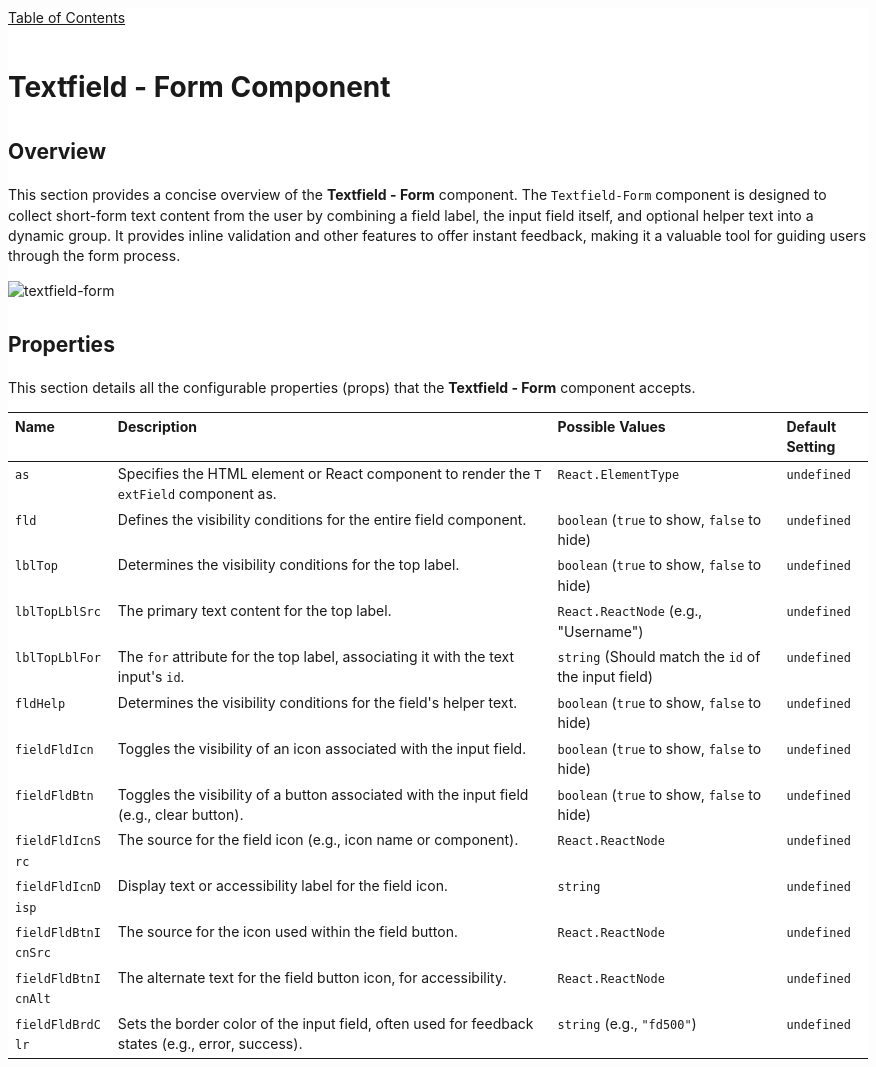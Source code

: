 [Table of Contents](../../toc.md)

# Textfield - Form Component

## Overview
This section provides a concise overview of the **Textfield - Form** component. The `Textfield-Form` component is designed to collect short-form text content from the user by combining a field label, the input field itself, and optional helper text into a dynamic group. It provides inline validation and other features to offer instant feedback, making it a valuable tool for guiding users through the form process.

![textfield-form](https://github.com/user-attachments/assets/1bc2624e-c88f-47c2-a26e-e7a8b9482dbb)

## Properties
This section details all the configurable properties (props) that the **Textfield - Form** component accepts.

| Name                | Description                                                                                                                                      | Possible Values                                                                                                                            | Default Setting   |
| :------------------ | :----------------------------------------------------------------------------------------------------------------------------------------------- | :----------------------------------------------------------------------------------------------------------------------------------------- | :---------------- |
| `as`                | Specifies the HTML element or React component to render the `TextField` component as.                                                          | `React.ElementType`                                                                                                                        | `undefined`       |
| `fld`               | Defines the visibility conditions for the entire field component.                                                                                | `boolean` (`true` to show, `false` to hide)                                                                                                | `undefined`       |
| `lblTop`            | Determines the visibility conditions for the top label.                                                                                          | `boolean` (`true` to show, `false` to hide)                                                                                                | `undefined`       |
| `lblTopLblSrc`      | The primary text content for the top label.                                                                                                      | `React.ReactNode` (e.g., "Username")                                                                                                       | `undefined`       |
| `lblTopLblFor`      | The `for` attribute for the top label, associating it with the text input's `id`.                                                              | `string` (Should match the `id` of the input field)                                                                                        | `undefined`       |
| `fldHelp`           | Determines the visibility conditions for the field's helper text.                                                                                | `boolean` (`true` to show, `false` to hide)                                                                                                | `undefined`       |
| `fieldFldIcn`       | Toggles the visibility of an icon associated with the input field.                                                                               | `boolean` (`true` to show, `false` to hide)                                                                                                | `undefined`       |
| `fieldFldBtn`       | Toggles the visibility of a button associated with the input field (e.g., clear button).                                                       | `boolean` (`true` to show, `false` to hide)                                                                                                | `undefined`       |
| `fieldFldIcnSrc`    | The source for the field icon (e.g., icon name or component).                                                                                    | `React.ReactNode`                                                                                                                          | `undefined`       |
| `fieldFldIcnDisp`   | Display text or accessibility label for the field icon.                                                                                          | `string`                                                                                                                                   | `undefined`       |
| `fieldFldBtnIcnSrc` | The source for the icon used within the field button.                                                                                            | `React.ReactNode`                                                                                                                          | `undefined`       |
| `fieldFldBtnIcnAlt` | The alternate text for the field button icon, for accessibility.                                                                                 | `React.ReactNode`                                                                                                                          | `undefined`       |
| `fieldFldBrdClr`    | Sets the border color of the input field, often used for feedback states (e.g., error, success).                                               | `string` (e.g., `"fd500"`)                                                                                                                 | `undefined`       |